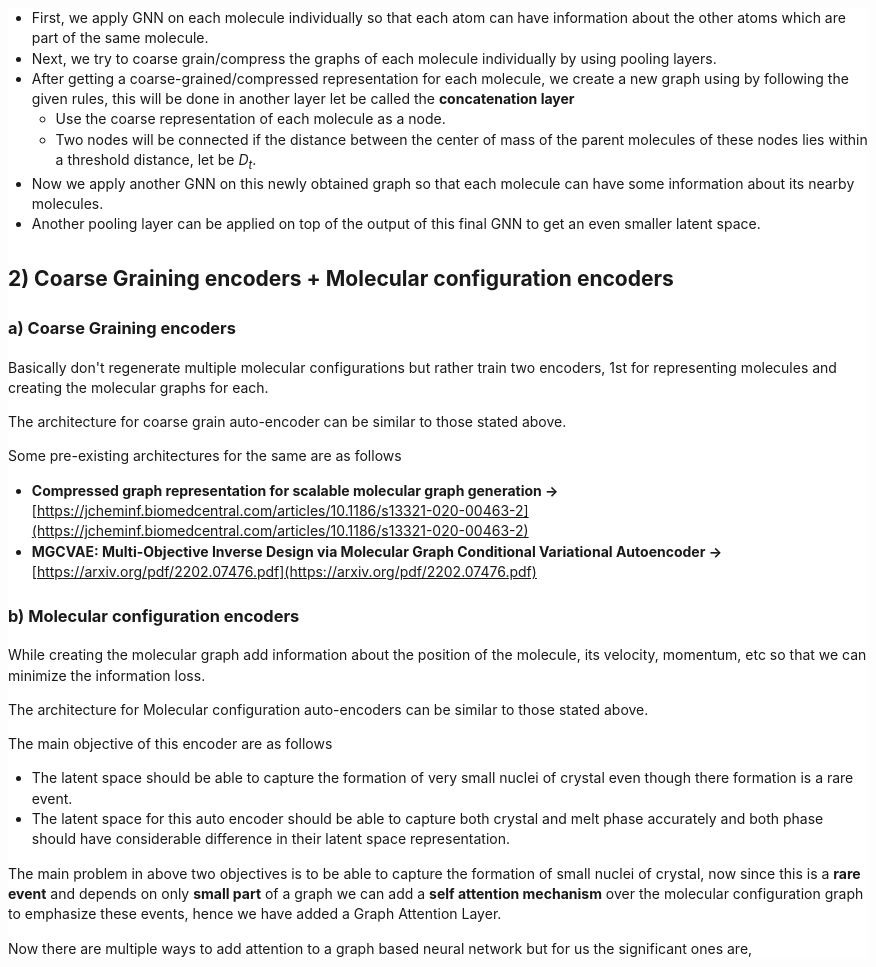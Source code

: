 - First, we apply GNN on each molecule individually so that each atom can have information about the other atoms which are part of the same molecule.
- Next, we try to coarse grain/compress the graphs of each molecule individually by using pooling layers.
- After getting a coarse-grained/compressed representation for each molecule, we create a new graph using by following the given rules, this will be done in another layer let be called the **concatenation layer**
    - Use the coarse representation of each molecule as a node.
    - Two nodes will be connected if the distance between the center of mass of the parent molecules of these nodes lies within a threshold distance, let be $D_t$.
- Now we apply another GNN on this newly obtained graph so that each molecule can have some information about its nearby molecules.
- Another pooling layer can be applied on top of the output of this final GNN to get an even smaller latent space.

## 2) Coarse Graining encoders + Molecular configuration encoders

### a) Coarse Graining encoders

Basically don't regenerate multiple molecular configurations but rather train two encoders, 1st for representing molecules and creating the molecular graphs for each.

The architecture for coarse grain auto-encoder can be similar to those stated above.

Some pre-existing architectures for the same are as follows

- ****Compressed graph representation for scalable molecular graph generation →**** [https://jcheminf.biomedcentral.com/articles/10.1186/s13321-020-00463-2](https://jcheminf.biomedcentral.com/articles/10.1186/s13321-020-00463-2)
- **MGCVAE: Multi-Objective Inverse Design via Molecular Graph Conditional Variational Autoencoder →** [https://arxiv.org/pdf/2202.07476.pdf](https://arxiv.org/pdf/2202.07476.pdf)

### b) Molecular configuration encoders

While creating the molecular graph add information about the position of the molecule, its velocity, momentum, etc so that we can minimize the information loss.

The architecture for Molecular configuration auto-encoders can be similar to those stated above.

The main objective of this encoder are as follows

- The latent space should be able to capture the formation of very small nuclei of crystal even though there formation is a rare event.
- The latent space for this auto encoder should be able to capture both crystal and melt phase accurately and both phase should have considerable difference in their latent space representation.

The main problem in above two objectives is to be able to capture the formation of small nuclei of crystal, now since this is a **rare event** and depends on only **small part** of a graph we can add a **self attention mechanism** over the molecular configuration graph to emphasize these events, hence we have added a Graph Attention Layer.

Now there are multiple ways to add attention to a graph based neural network but for us the significant ones are,
